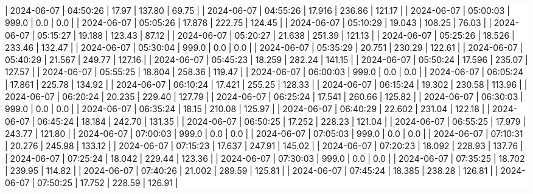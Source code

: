 | 2024-06-07 | 04:50:26 | 17.97 | 137.80 | 69.75 |
| 2024-06-07 | 04:55:26 | 17.916 | 236.86 | 121.17 |
| 2024-06-07 | 05:00:03 | 999.0 | 0.0 | 0.0 |
| 2024-06-07 | 05:05:26 | 17.878 | 222.75 | 124.45 |
| 2024-06-07 | 05:10:29 | 19.043 | 108.25 | 76.03 |
| 2024-06-07 | 05:15:27 | 19.188 | 123.43 | 87.12 |
| 2024-06-07 | 05:20:27 | 21.638 | 251.39 | 121.13 |
| 2024-06-07 | 05:25:26 | 18.526 | 233.46 | 132.47 |
| 2024-06-07 | 05:30:04 | 999.0 | 0.0 | 0.0 |
| 2024-06-07 | 05:35:29 | 20.751 | 230.29 | 122.61 |
| 2024-06-07 | 05:40:29 | 21.567 | 249.77 | 127.16 |
| 2024-06-07 | 05:45:23 | 18.259 | 282.24 | 141.15 |
| 2024-06-07 | 05:50:24 | 17.596 | 235.07 | 127.57 |
| 2024-06-07 | 05:55:25 | 18.804 | 258.36 | 119.47 |
| 2024-06-07 | 06:00:03 | 999.0 | 0.0 | 0.0 |
| 2024-06-07 | 06:05:24 | 17.861 | 225.78 | 134.92 |
| 2024-06-07 | 06:10:24 | 17.421 | 255.25 | 128.33 |
| 2024-06-07 | 06:15:24 | 19.302 | 230.58 | 113.96 |
| 2024-06-07 | 06:20:24 | 20.235 | 229.40 | 127.79 |
| 2024-06-07 | 06:25:24 | 17.541 | 260.66 | 125.82 |
| 2024-06-07 | 06:30:03 | 999.0 | 0.0 | 0.0 |
| 2024-06-07 | 06:35:24 | 18.15 | 210.08 | 125.97 |
| 2024-06-07 | 06:40:29 | 22.602 | 231.04 | 122.18 |
| 2024-06-07 | 06:45:24 | 18.184 | 242.70 | 131.35 |
| 2024-06-07 | 06:50:25 | 17.252 | 228.23 | 121.04 |
| 2024-06-07 | 06:55:25 | 17.979 | 243.77 | 121.80 |
| 2024-06-07 | 07:00:03 | 999.0 | 0.0 | 0.0 |
| 2024-06-07 | 07:05:03 | 999.0 | 0.0 | 0.0 |
| 2024-06-07 | 07:10:31 | 20.276 | 245.98 | 133.12 |
| 2024-06-07 | 07:15:23 | 17.637 | 247.91 | 145.02 |
| 2024-06-07 | 07:20:23 | 18.092 | 228.93 | 137.76 |
| 2024-06-07 | 07:25:24 | 18.042 | 229.44 | 123.36 |
| 2024-06-07 | 07:30:03 | 999.0 | 0.0 | 0.0 |
| 2024-06-07 | 07:35:25 | 18.702 | 239.95 | 114.82 |
| 2024-06-07 | 07:40:26 | 21.002 | 289.59 | 125.81 |
| 2024-06-07 | 07:45:24 | 18.385 | 238.28 | 126.81 |
| 2024-06-07 | 07:50:25 | 17.752 | 228.59 | 126.91 |